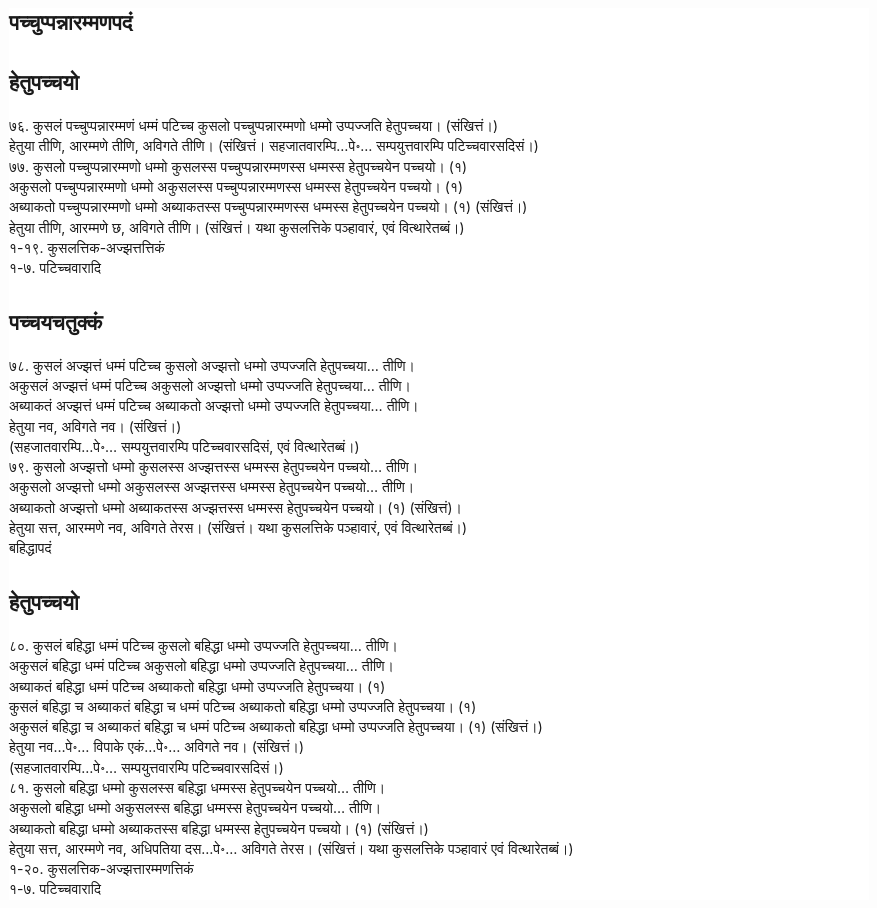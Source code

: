 
## पच्चुप्पन्नारम्मणपदं



## हेतुपच्चयो

७६. कुसलं पच्चुप्पन्नारम्मणं धम्मं पटिच्च कुसलो पच्चुप्पन्नारम्मणो धम्मो उप्पज्जति हेतुपच्चया। (संखित्तं।)  
हेतुया तीणि, आरम्मणे तीणि, अविगते तीणि। (संखित्तं। सहजातवारम्पि…पे॰… सम्पयुत्तवारम्पि पटिच्चवारसदिसं।)  
७७. कुसलो पच्चुप्पन्नारम्मणो धम्मो कुसलस्स पच्चुप्पन्नारम्मणस्स धम्मस्स हेतुपच्चयेन पच्चयो। (१)  
अकुसलो पच्चुप्पन्नारम्मणो धम्मो अकुसलस्स पच्चुप्पन्नारम्मणस्स धम्मस्स हेतुपच्चयेन पच्चयो। (१)  
अब्याकतो पच्चुप्पन्नारम्मणो धम्मो अब्याकतस्स पच्चुप्पन्नारम्मणस्स धम्मस्स हेतुपच्चयेन पच्चयो। (१) (संखित्तं।)  
हेतुया तीणि, आरम्मणे छ, अविगते तीणि। (संखित्तं। यथा कुसलत्तिके पञ्हावारं, एवं वित्थारेतब्बं।)  
१-१९. कुसलत्तिक-अज्झत्तत्तिकं  
१-७. पटिच्चवारादि  


## पच्चयचतुक्कं

७८. कुसलं अज्झत्तं धम्मं पटिच्च कुसलो अज्झत्तो धम्मो उप्पज्जति हेतुपच्चया… तीणि।  
अकुसलं अज्झत्तं धम्मं पटिच्च अकुसलो अज्झत्तो धम्मो उप्पज्जति हेतुपच्चया… तीणि।  
अब्याकतं अज्झत्तं धम्मं पटिच्च अब्याकतो अज्झत्तो धम्मो उप्पज्जति हेतुपच्चया… तीणि।  
हेतुया नव, अविगते नव। (संखित्तं।)  
(सहजातवारम्पि…पे॰… सम्पयुत्तवारम्पि पटिच्चवारसदिसं, एवं वित्थारेतब्बं।)  
७९. कुसलो अज्झत्तो धम्मो कुसलस्स अज्झत्तस्स धम्मस्स हेतुपच्चयेन पच्चयो… तीणि।  
अकुसलो अज्झत्तो धम्मो अकुसलस्स अज्झत्तस्स धम्मस्स हेतुपच्चयेन पच्चयो… तीणि।  
अब्याकतो अज्झत्तो धम्मो अब्याकतस्स अज्झत्तस्स धम्मस्स हेतुपच्चयेन पच्चयो। (१) (संखित्तं)।  
हेतुया सत्त, आरम्मणे नव, अविगते तेरस। (संखित्तं। यथा कुसलत्तिके पञ्हावारं, एवं वित्थारेतब्बं।)  
बहिद्धापदं  


## हेतुपच्चयो

८०. कुसलं बहिद्धा धम्मं पटिच्च कुसलो बहिद्धा धम्मो उप्पज्जति हेतुपच्चया… तीणि।  
अकुसलं बहिद्धा धम्मं पटिच्च अकुसलो बहिद्धा धम्मो उप्पज्जति हेतुपच्चया… तीणि।  
अब्याकतं बहिद्धा धम्मं पटिच्च अब्याकतो बहिद्धा धम्मो उप्पज्जति हेतुपच्चया। (१)  
कुसलं बहिद्धा च अब्याकतं बहिद्धा च धम्मं पटिच्च अब्याकतो बहिद्धा धम्मो उप्पज्जति हेतुपच्चया। (१)  
अकुसलं बहिद्धा च अब्याकतं बहिद्धा च धम्मं पटिच्च अब्याकतो बहिद्धा धम्मो उप्पज्जति हेतुपच्चया। (१) (संखित्तं।)  
हेतुया नव…पे॰… विपाके एकं…पे॰… अविगते नव। (संखित्तं।)  
(सहजातवारम्पि…पे॰… सम्पयुत्तवारम्पि पटिच्चवारसदिसं।)  
८१. कुसलो बहिद्धा धम्मो कुसलस्स बहिद्धा धम्मस्स हेतुपच्चयेन पच्चयो… तीणि।  
अकुसलो बहिद्धा धम्मो अकुसलस्स बहिद्धा धम्मस्स हेतुपच्चयेन पच्चयो… तीणि।  
अब्याकतो बहिद्धा धम्मो अब्याकतस्स बहिद्धा धम्मस्स हेतुपच्चयेन पच्चयो। (१) (संखित्तं।)  
हेतुया सत्त, आरम्मणे नव, अधिपतिया दस…पे॰… अविगते तेरस। (संखित्तं। यथा कुसलत्तिके पञ्हावारं एवं वित्थारेतब्बं।)  
१-२०. कुसलत्तिक-अज्झत्तारम्मणत्तिकं  
१-७. पटिच्चवारादि  
